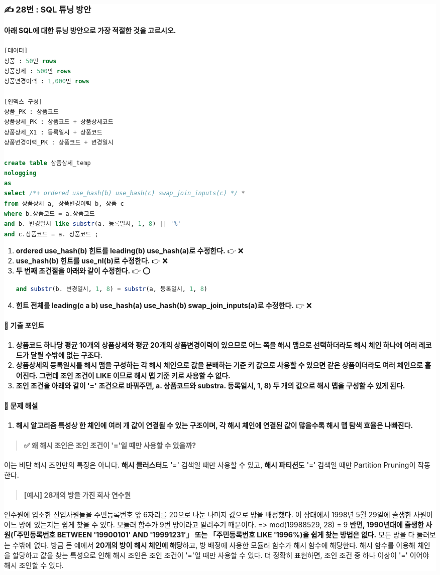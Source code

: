 ### ✍️ 28번 : SQL 튜닝 방안
#### 아래 SQL에 대한 튜닝 방안으로 가장 적절한 것을 고르시오.
```sql
[데이터]
상품 : 50만 rows
상품상세 : 500만 rows
상품변경이력 : 1,000만 rows

[인덱스 구성]
상품_PK : 상품코드
상품상세_PK : 상품코드 + 상품상세코드
상품상세_X1 : 등록일시 + 상품코드
상품변경이력_PK : 상품코드 + 변경일시

create table 상품상세_temp
nologging
as
select /*+ ordered use_hash(b) use_hash(c) swap_join_inputs(c) */ *
from 상품상세 a, 상품변경이력 b, 상품 c
where b.상품코드 = a.상품코드
and b. 변경일시 like substr(a. 등록일시, 1, 8) || '%'
and c.상품코드 = a. 상품코드 ;
```
1. **ordered use_hash(b) 힌트를 leading(b) use_hash(a)로 수정한다.** 👉 ❌
1. **use_hash(b) 힌트를 use_nl(b)로 수정한다.** 👉 ❌
1. **두 번째 조건절을 아래와 같이 수정한다.** 👉 ⭕️
	```sql
    and substr(b. 변경일시, 1, 8) = substr(a, 등록일시, 1, 8)
    ```
1. **힌트 전체를 leading(c a b) use_hash(a) use_hash(b) swap_join_inputs(a)로 수정한다.** 👉 ❌
#### 🍋 기출 포인트
1. **상품코드 하나당 평균 10개의 상품상세와 평균 20개의 상품변경이력이 있으므로 어느 쪽을 해시 맵으로 선택하더라도 해시 체인 하나에 여러 레코드가 달릴 수밖에 없는 구조다.**
1. **상품상세의 등록일시를 해시 맵을 구성하는 각 해시 체인으로 값을 분배하는 기준 키 값으로 사용할 수 있으면 같은 상품이더라도 여러 체인으로 흩어진다. 그런데 조인 조건이 LIKE 이므로 해시 맵 기준 키로 사용할 수 없다.**
1. **조인 조건을 아래와 같이 '=' 조건으로 바꿔주면, a. 상품코드와 substra. 등록일시, 1, 8) 두 개의 값으로 해시 맵을 구성할 수 있게 된다.**
#### 🍒 문제 해설
1. **해시 알고리즘 특성상 한 체인에 여러 개 값이 연결될 수 있는 구조이며, 각 해시 체인에 연결된 값이 많을수록 해시 맵 탐색 효율은 나빠진다.**
> #### ✅ 왜 해시 조인은 조인 조건이 '='일 때만 사용할 수 있을까?
이는 비단 해시 조인만의 특징은 아니다.
**해시 클러스터**도 '=' 검색일 때만 사용할 수 있고, **해시 파티션**도 '=' 검색일 때만
Partition Pruning이 작동한다.
>#### [예시] 28개의 방을 가진 회사 연수원
연수원에 입소한 신입사원들을 주민등록번호 앞 6자리를 20으로 나눈 나머지 값으로 방을 배정했다.
이 상태에서 1998년 5월 29일에 출생한 사원이 어느 방에 있는지는 쉽게 찾을 수 있다.
모듈러 함수가 9번 방이라고 알려주기 때문이다.
=> mod(19988529, 28) = 9
**반면, 1990년대에 출생한 사원(「주민등록번호 BETWEEN '19900101' AND '19991231′」 또는 「주민등록번호 LIKE '1996%)을 쉽게 찾는 방법은 없다.**
모든 방을 다 둘러보는 수밖에 없다.
방금 든 예에서 **20개의 방이 해시 체인에 해당**하고, 방 배정에 사용한 모듈러 함수가
해시 함수에 해당한다.
해시 함수를 이용해 체인을 할당하고 값을 찾는 특성으로 인해 해시 조인은 조인 조건이
'='일 때만 사용할 수 있다.
더 정확히 표현하면, 조인 조건 중 하나 이상이 '=' 이어야 해시 조인할 수 있다.
